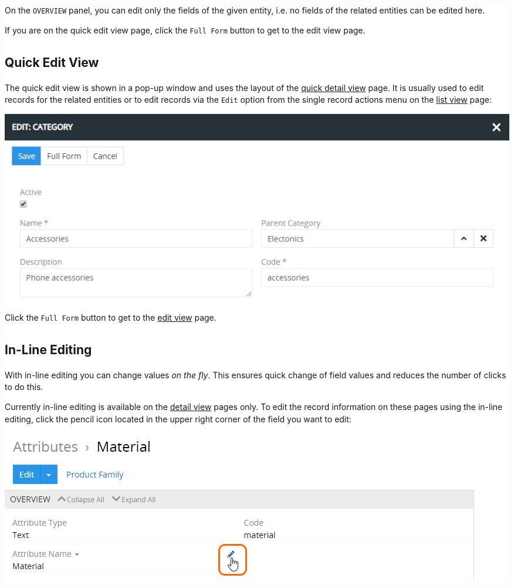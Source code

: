 On the `OVERVIEW` panel, you can edit only the fields of the given entity, i.e. no fields of the related entities can be edited here.

If you are on the quick edit view page, click the `Full Form` button to get to the edit view page.

## Quick Edit View

The quick edit view is shown in a pop-up window and uses the layout of the [quick detail view](#quick-detail-view-small-detail-view) page. It is usually used to edit records for the related entities or to edit records via the `Edit` option from the single record actions menu on the [list view](#list-view) page:

![Quick edit view](../_assets/user-guide/views-and-panels/quick-edit-view.jpg)

Click the `Full Form` button to get to the [edit view](#edit-view) page.

## In-Line Editing

With in-line editing you can change values *on the fly*. This ensures quick change of field values and reduces the number of clicks to do this.

Currently in-line editing is available on the [detail view](#detail-view) pages only. To edit the record information on these pages using the in-line editing, click the pencil icon located in the upper right corner of the field you want to edit:

![In-line editing](../_assets/user-guide/views-and-panels/inline-editing.jpg)


